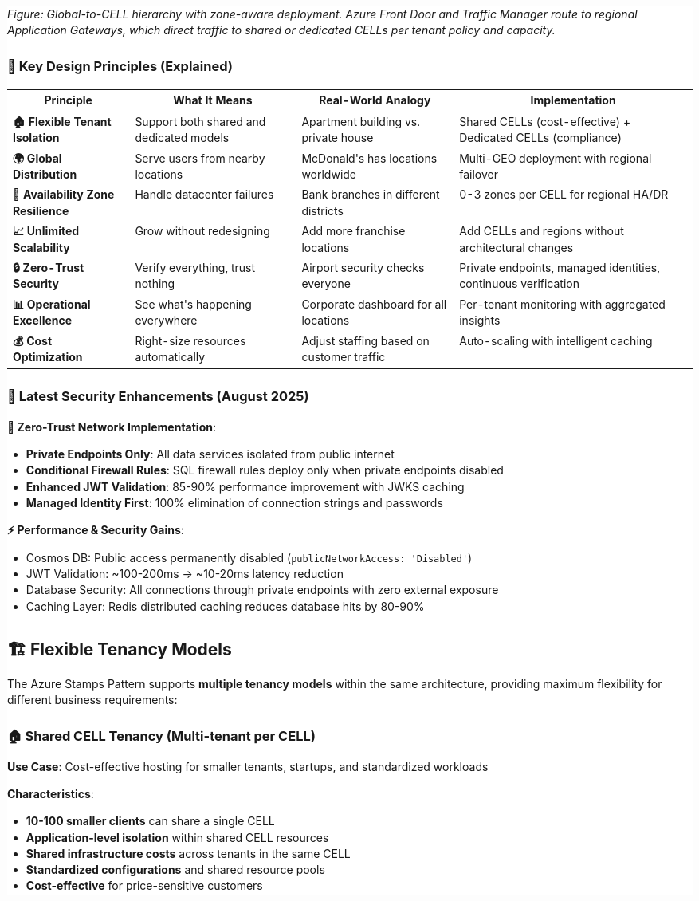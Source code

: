 _Figure: Global-to-CELL hierarchy with zone-aware deployment. Azure Front Door and Traffic Manager route to regional Application Gateways, which direct traffic to shared or dedicated CELLs per tenant policy and capacity._

### 🎯 **Key Design Principles (Explained)**

| Principle | What It Means | Real-World Analogy | Implementation |
|-----------|---------------|-------------------|----------------|
| **🏠 Flexible Tenant Isolation** | Support both shared and dedicated models | Apartment building vs. private house | Shared CELLs (cost-effective) + Dedicated CELLs (compliance) |
| **🌍 Global Distribution** | Serve users from nearby locations | McDonald's has locations worldwide | Multi-GEO deployment with regional failover |
| **🏢 Availability Zone Resilience** | Handle datacenter failures | Bank branches in different districts | 0-3 zones per CELL for regional HA/DR |
| **📈 Unlimited Scalability** | Grow without redesigning | Add more franchise locations | Add CELLs and regions without architectural changes |
| **🔒 Zero-Trust Security** | Verify everything, trust nothing | Airport security checks everyone | Private endpoints, managed identities, continuous verification |
| **📊 Operational Excellence** | See what's happening everywhere | Corporate dashboard for all locations | Per-tenant monitoring with aggregated insights |
| **💰 Cost Optimization** | Right-size resources automatically | Adjust staffing based on customer traffic | Auto-scaling with intelligent caching |

### 🚨 **Latest Security Enhancements (August 2025)**

**🔐 Zero-Trust Network Implementation**:

- **Private Endpoints Only**: All data services isolated from public internet
- **Conditional Firewall Rules**: SQL firewall rules deploy only when private endpoints disabled
- **Enhanced JWT Validation**: 85-90% performance improvement with JWKS caching
- **Managed Identity First**: 100% elimination of connection strings and passwords

**⚡ Performance & Security Gains**:

- Cosmos DB: Public access permanently disabled (`publicNetworkAccess: 'Disabled'`)
- JWT Validation: ~100-200ms → ~10-20ms latency reduction
- Database Security: All connections through private endpoints with zero external exposure
- Caching Layer: Redis distributed caching reduces database hits by 80-90%

## 🏗️ **Flexible Tenancy Models**

The Azure Stamps Pattern supports **multiple tenancy models** within the same architecture, providing maximum flexibility for different business requirements:

### 🏠 **Shared CELL Tenancy** (Multi-tenant per CELL)

**Use Case**: Cost-effective hosting for smaller tenants, startups, and standardized workloads

**Characteristics**:

- **10-100 smaller clients** can share a single CELL
- **Application-level isolation** within shared CELL resources
- **Shared infrastructure costs** across tenants in the same CELL
- **Standardized configurations** and shared resource pools
- **Cost-effective** for price-sensitive customers
